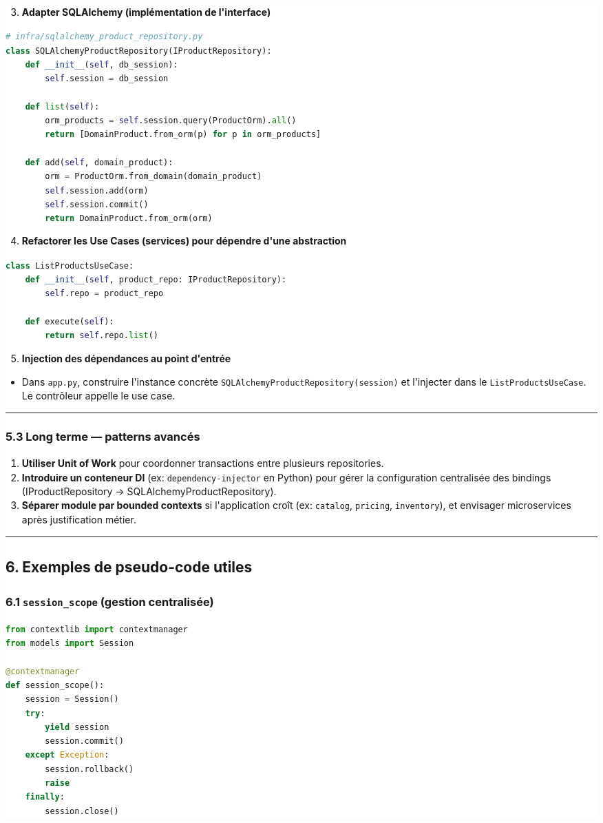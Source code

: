 3. **Adapter SQLAlchemy (implémentation de l'interface)**

```py
# infra/sqlalchemy_product_repository.py
class SQLAlchemyProductRepository(IProductRepository):
    def __init__(self, db_session):
        self.session = db_session

    def list(self):
        orm_products = self.session.query(ProductOrm).all()
        return [DomainProduct.from_orm(p) for p in orm_products]

    def add(self, domain_product):
        orm = ProductOrm.from_domain(domain_product)
        self.session.add(orm)
        self.session.commit()
        return DomainProduct.from_orm(orm)
```

4. **Refactorer les Use Cases (services) pour dépendre d'une abstraction**

```py
class ListProductsUseCase:
    def __init__(self, product_repo: IProductRepository):
        self.repo = product_repo

    def execute(self):
        return self.repo.list()
```

5. **Injection des dépendances au point d'entrée**

- Dans `app.py`, construire l'instance concrète `SQLAlchemyProductRepository(session)` et l'injecter dans le `ListProductsUseCase`. Le contrôleur appelle le use case.

---

### 5.3 Long terme — patterns avancés

1. **Utiliser Unit of Work** pour coordonner transactions entre plusieurs repositories.
2. **Introduire un conteneur DI** (ex: `dependency-injector` en Python) pour gérer la configuration centralisée des bindings (IProductRepository → SQLAlchemyProductRepository).
3. **Séparer module par bounded contexts** si l'application croît (ex: `catalog`, `pricing`, `inventory`), et envisager microservices après justification métier.

---

## 6. Exemples de pseudo-code utiles

### 6.1 `session_scope` (gestion centralisée)

```py
from contextlib import contextmanager
from models import Session

@contextmanager
def session_scope():
    session = Session()
    try:
        yield session
        session.commit()
    except Exception:
        session.rollback()
        raise
    finally:
        session.close()
```
